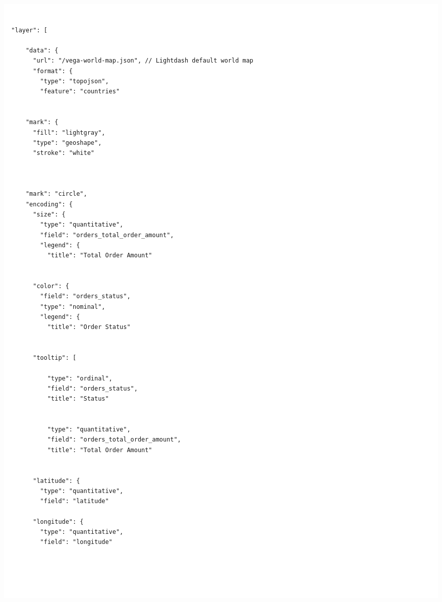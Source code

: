 ```


  "layer": [

      "data": {
        "url": "/vega-world-map.json", // Lightdash default world map
        "format": {
          "type": "topojson",
          "feature": "countries"


      "mark": {
        "fill": "lightgray",
        "type": "geoshape",
        "stroke": "white"



      "mark": "circle",
      "encoding": {
        "size": {
          "type": "quantitative",
          "field": "orders_total_order_amount",
          "legend": {
            "title": "Total Order Amount"


        "color": {
          "field": "orders_status",
          "type": "nominal",
          "legend": {
            "title": "Order Status"


        "tooltip": [

            "type": "ordinal",
            "field": "orders_status",
            "title": "Status"


            "type": "quantitative",
            "field": "orders_total_order_amount",
            "title": "Total Order Amount"


        "latitude": {
          "type": "quantitative",
          "field": "latitude"

        "longitude": {
          "type": "quantitative",
          "field": "longitude"






```
